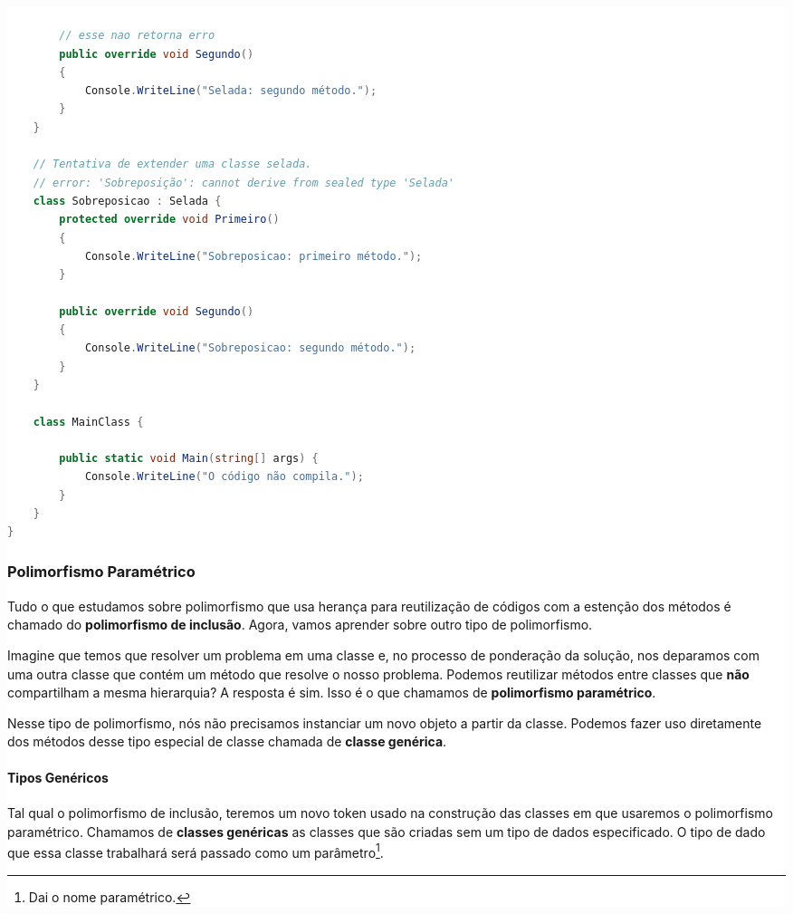 ```cs
    
        // esse nao retorna erro
        public override void Segundo()
        {
            Console.WriteLine("Selada: segundo método.");
        }
    }

    // Tentativa de extender uma classe selada.
    // error: 'Sobreposição': cannot derive from sealed type 'Selada'
    class Sobreposicao : Selada {
        protected override void Primeiro()
        {
            Console.WriteLine("Sobreposicao: primeiro método.");
        }
    
        public override void Segundo()
        {
            Console.WriteLine("Sobreposicao: segundo método.");
        }
    }

    class MainClass {

        public static void Main(string[] args) {
            Console.WriteLine("O código não compila.");
        }
    }
}

```

### Polimorfismo Paramétrico
Tudo o que estudamos sobre polimorfismo que usa herança para reutilização de códigos com a estenção dos métodos é chamado do **polimorfismo de inclusão**. Agora, vamos aprender sobre outro tipo de polimorfismo.

Imagine que temos que resolver um problema em uma classe e, no processo de ponderação da solução, nos deparamos com uma outra classe que contém um método que resolve o nosso problema. Podemos reutilizar métodos entre classes que **não** compartilham a mesma hierarquia? A resposta é sim. Isso é o que chamamos de **polimorfismo paramétrico**.

Nesse tipo de polimorfismo, nós não precisamos instanciar um novo objeto a partir da classe. Podemos fazer uso diretamente dos métodos desse tipo especial de classe chamada de **classe genérica**.
#### Tipos Genéricos
Tal qual o polimorfismo de inclusão, teremos um novo token usado na construção das classes em que usaremos o polimorfismo paramétrico. Chamamos de **classes genéricas** as classes que são criadas sem um tipo de dados especificado. O tipo de dado que essa classe trabalhará será passado como um parâmetro[^9].

[^9]:Dai o nome paramétrico.
